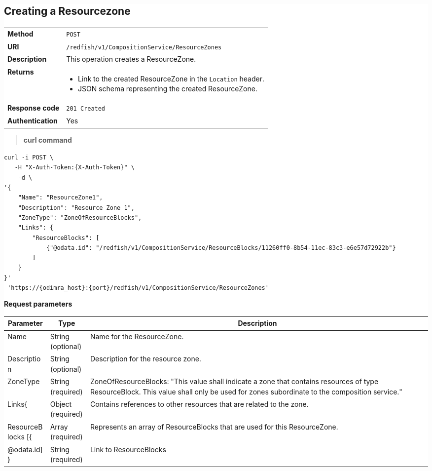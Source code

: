 
## Creating a Resourcezone

|||
|---------------|---------------|
|**Method** |`POST` |
|**URI** |`/redfish/v1/CompositionService/ResourceZones` |
|**Description** |This operation creates a ResourceZone.|
|**Returns** |<ul><li>Link to the created ResourceZone in the `Location` header.</li><li>JSON schema representing the created ResourceZone.</li></ul>|
|**Response code** | `201 Created` |
|**Authentication** |Yes|


>**curl command**


```
curl -i POST \
   -H "X-Auth-Token:{X-Auth-Token}" \
    -d \
'{
    "Name": "ResourceZone1", 
    "Description": "Resource Zone 1", 
    "ZoneType": "ZoneOfResourceBlocks", 
    "Links": {
        "ResourceBlocks": [
            {"@odata.id": "/redfish/v1/CompositionService/ResourceBlocks/11260ff0-8b54-11ec-83c3-e6e57d72922b"}
        ]
    }
}'
 'https://{odimra_host}:{port}/redfish/v1/CompositionService/ResourceZones'

```



**Request parameters**

|Parameter|Type|Description|
|---------|----|-----------|
|Name|String \(optional\) |Name for the ResourceZone.|
|Description|String \(optional\) |Description for the resource zone.|
|ZoneType|String \(required\) |ZoneOfResourceBlocks: "This value shall indicate a zone that contains resources of type ResourceBlock.  This value shall only be used for zones subordinate to the composition service."|
|Links\{|Object \(required\) |Contains references to other resources that are related to the zone. |
|ResourceBlocks \[\{|Array \(required\) | Represents an array of ResourceBlocks that are used for this ResourceZone. |
|@odata.id\]\}|String \(required\) |Link to ResourceBlocks|

